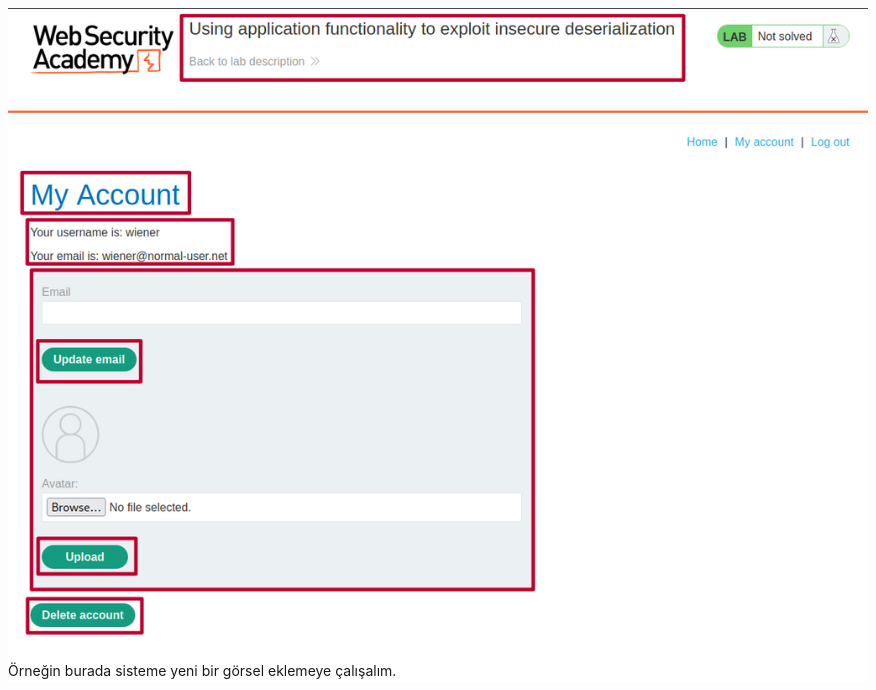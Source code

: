![Untitled](0x0D%20e7c75cda4af14d9f8c7d57729ec14f3a/Untitled%201.png)

Örneğin burada sisteme yeni bir görsel eklemeye çalışalım. 
